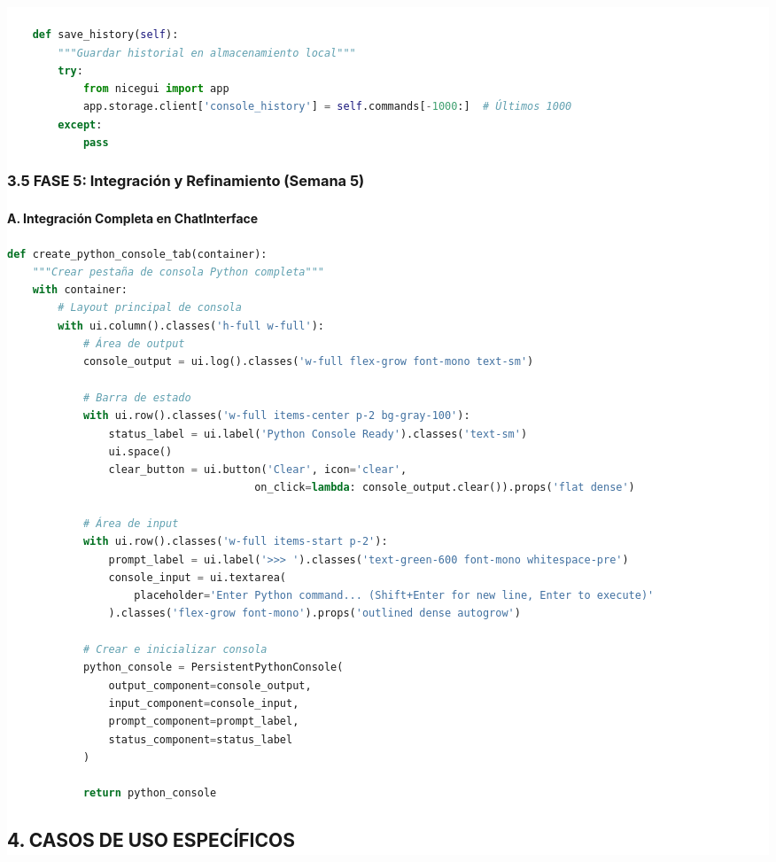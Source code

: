 ```python
            
    def save_history(self):
        """Guardar historial en almacenamiento local"""
        try:
            from nicegui import app
            app.storage.client['console_history'] = self.commands[-1000:]  # Últimos 1000
        except:
            pass
```

### 3.5 FASE 5: Integración y Refinamiento (Semana 5)

#### A. Integración Completa en ChatInterface
```python
def create_python_console_tab(container):
    """Crear pestaña de consola Python completa"""
    with container:
        # Layout principal de consola
        with ui.column().classes('h-full w-full'):
            # Área de output
            console_output = ui.log().classes('w-full flex-grow font-mono text-sm')
            
            # Barra de estado
            with ui.row().classes('w-full items-center p-2 bg-gray-100'):
                status_label = ui.label('Python Console Ready').classes('text-sm')
                ui.space()
                clear_button = ui.button('Clear', icon='clear', 
                                       on_click=lambda: console_output.clear()).props('flat dense')
            
            # Área de input
            with ui.row().classes('w-full items-start p-2'):
                prompt_label = ui.label('>>> ').classes('text-green-600 font-mono whitespace-pre')
                console_input = ui.textarea(
                    placeholder='Enter Python command... (Shift+Enter for new line, Enter to execute)'
                ).classes('flex-grow font-mono').props('outlined dense autogrow')
            
            # Crear e inicializar consola
            python_console = PersistentPythonConsole(
                output_component=console_output,
                input_component=console_input,
                prompt_component=prompt_label,
                status_component=status_label
            )
            
            return python_console
```

## 4. CASOS DE USO ESPECÍFICOS
